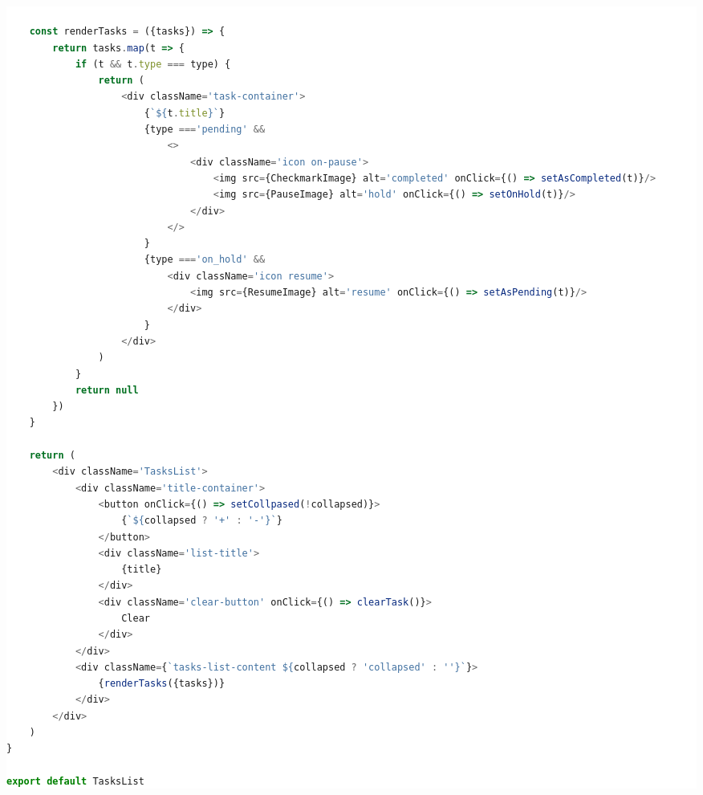 ```javascript

    const renderTasks = ({tasks}) => {
        return tasks.map(t => {
            if (t && t.type === type) {
                return (
                    <div className='task-container'>
                        {`${t.title}`}
                        {type ==='pending' &&
                            <>
                                <div className='icon on-pause'>
                                    <img src={CheckmarkImage} alt='completed' onClick={() => setAsCompleted(t)}/>
                                    <img src={PauseImage} alt='hold' onClick={() => setOnHold(t)}/>
                                </div>
                            </>
                        }
                        {type ==='on_hold' &&
                            <div className='icon resume'>
                                <img src={ResumeImage} alt='resume' onClick={() => setAsPending(t)}/>
                            </div>
                        }
                    </div>
                )
            }
            return null
        })
    }

    return (
        <div className='TasksList'>
            <div className='title-container'>
                <button onClick={() => setCollpased(!collapsed)}>
                    {`${collapsed ? '+' : '-'}`}
                </button>
                <div className='list-title'>
                    {title}
                </div>
                <div className='clear-button' onClick={() => clearTask()}>
                    Clear
                </div>
            </div>
            <div className={`tasks-list-content ${collapsed ? 'collapsed' : ''}`}>
                {renderTasks({tasks})}
            </div>
        </div>
    )
}

export default TasksList
```
